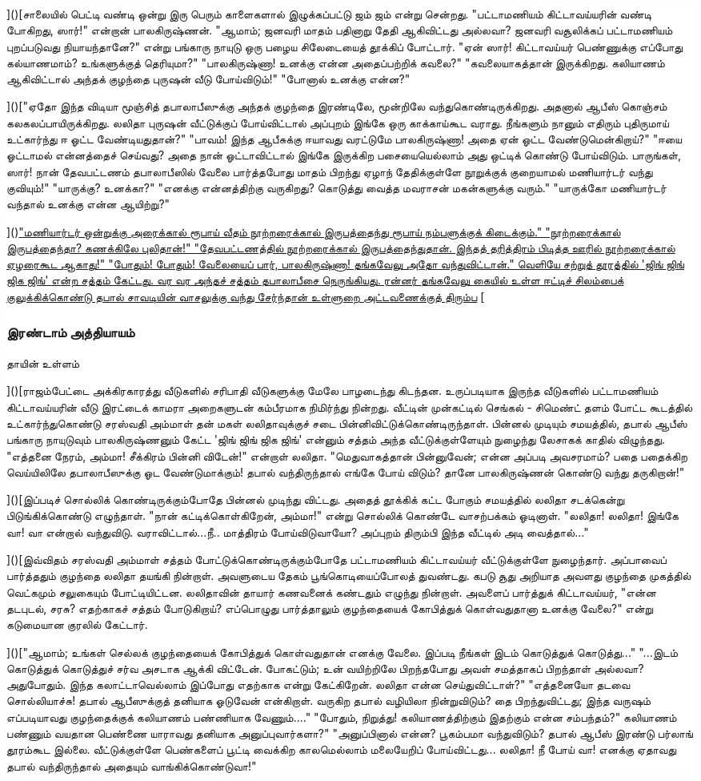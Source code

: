 ]()[சாலையில் பெட்டி வண்டி ஒன்று இரு பெரும் காளைகளால் இழுக்கப்பட்டு ஜம் ஜம் என்று சென்றது. "பட்டாமணியம் கிட்டாவய்யரின் வண்டி போகிறது, ஸார்!" என்றான் பாலகிருஷ்ணன். "ஆமாம்; ஜனவரி மாதம் பதினாறு தேதி ஆகிவிட்டது அல்லவா? ஜனவரி வசூலிக்கப் பட்டாமணியம் புறப்படுவது நியாயந்தானே?" என்று பங்காரு நாயுடு ஒரு பழைய சிலேடையைத் தூக்கிப் போட்டார். "ஏன் ஸார்! கிட்டாவய்யர் பெண்ணுக்கு எப்போது கல்யாணமாம்? உங்களுக்குத் தெரியுமா?" "பாலகிருஷ்ணா! உனக்கு என்ன அதைப்பற்றிக் கவலை?" "கவலையாகத்தான் இருக்கிறது. கலியாணம் ஆகிவிட்டால் அந்தக் குழந்தை புருஷன் வீடு போய்விடும்!" "போனால் உனக்கு என்ன?"

]()["ஏதோ இந்த விடியா மூஞ்சித் தபாலாபீஸுக்கு அந்தக் குழந்தை இரண்டிலே, மூன்றிலே வந்துகொண்டிருக்கிறது. அதனால் ஆபீஸ் கொஞ்சம் கலகலப்பாயிருக்கிறது. லலிதா புருஷன் வீட்டுக்குப் போய்விட்டால் அப்புறம் இங்கே ஒரு காக்காய்கூட வராது. நீங்களும் நானும் எதிரும் புதிருமாய் உட்கார்ந்து ஈ ஓட்ட வேண்டியதுதான்?" "பாவம்! இந்த ஆபீசுக்கு ஈயாவது வரட்டுமே பாலகிருஷ்ணா! அதை ஏன் ஓட்ட வேண்டுமென்கிறாய்?" "ஈயை ஓட்டாமல் என்னத்தைச் செய்வது? அதை நான் ஓட்டாவிட்டால் இங்கே இருக்கிற பசையையெல்லாம் அது ஒட்டிக் கொண்டு போய்விடும். பாருங்கள், ஸார்! நான் தேவபட்டணம் தபாலாபீஸில் வேலை பார்த்தபோது மாதம் பிறந்து ஏழாந் தேதிக்குள்ளே நூறுக்குக் குறையாமல் மணியார்டர் வந்து குவியும்!" "யாருக்கு? உனக்கா?" "எனக்கு என்னத்திற்கு வருகிறது? கொடுத்து வைத்த மவராசன் மகன்களுக்கு வரும்." "யாருக்கோ மணியார்டர் வந்தால் உனக்கு என்ன ஆயிற்று?"

]()["மணியார்டர் ஒன்றுக்கு அரைக்கால் ரூபாய் வீதம் நூற்றரைக்கால் இருபத்தைந்து ரூபாய் நம்பளுக்குக் கிடைக்கும்." "நூற்றரைக்கால் இருபத்தைந்தா? கணக்கிலே புலிதான்!" "தேவபட்டணத்தில் நூற்றரைக்கால் இருபத்தைந்துதான். இந்தத் தரித்திரம் பிடித்த ஊரில் நூற்றரைக்கால் ஏழரைகூட ஆகாது!" "போதும்! போதும்! வேலையைப் பார், பாலகிருஷ்ணா! தங்கவேலு அதோ வந்துவிட்டான்." வெளியே சற்றுத் தூரத்தில் 'ஜிங் ஜிங் ஜிக ஜிங்' என்ற சத்தம் கேட்டது. வர வர அந்தச் சத்தம் தபாலாபீசை நெருங்கியது. ரன்னர் தங்கவேலு கையில் உள்ள ஈட்டிச் சிலம்பைக் குலுக்கிக்கொண்டு தபால் சாவடியின் வாசலுக்கு வந்து சேர்ந்தான்
]()[உள்ளுறை அட்டவணைக்குத் திரும்ப](https://www.projectmadurai.org/pm_etexts/utf8/pmuni0205.html#hd1001)
[
### இரண்டாம் அத்தியாயம்
தாயின் உள்ளம்

]()[ராஜம்பேட்டை அக்கிரகாரத்து வீடுகளில் சரிபாதி வீடுகளுக்கு மேலே பாழடைந்து கிடந்தன. உருப்படியாக இருந்த வீடுகளில் பட்டாமணியம் கிட்டாவய்யரின் வீடு இரட்டைக் காமரா அறைகளுடன் கம்பீரமாக நிமிர்ந்து நின்றது. வீட்டின் முன்கட்டில் செங்கல் - சிமெண்ட் தளம் போட்ட கூடத்தில் உட்கார்ந்துகொண்டு சரஸ்வதி அம்மாள் தன் மகள் லலிதாவுக்குச் சடை பின்னிவிட்டுக்கொண்டிருந்தாள். பின்னல் முடியும் சமயத்தில், தபால் ஆபீஸ் பங்காரு நாயுடுவும் பாலகிருஷ்ணனும் கேட்ட 'ஜிங் ஜிங் ஜிக ஜிங்' என்னும் சத்தம் அந்த வீட்டுக்குள்ளேயும் நுழைந்து லேசாகக் காதில் விழுந்தது. "எத்தனை நேரம், அம்மா! சீக்கிரம் பின்னி விடேன்!" என்றாள் லலிதா. "மெதுவாகத்தான் பின்னுவேன்; என்ன அப்படி அவசரமாம்? பதை பதைக்கிற வெய்யிலிலே தபாலாபீஸுக்கு ஓட வேண்டுமாக்கும்! தபால் வந்திருந்தால் எங்கே போய் விடும்? தானே பாலகிருஷ்ணன் கொண்டு வந்து தருகிறான்!"

]()[இப்படிச் சொல்லிக் கொண்டிருக்கும்போதே பின்னல் முடிந்து விட்டது. அதைத் தூக்கிக் கட்ட போகும் சமயத்தில் லலிதா சடக்கென்று பிடுங்கிக்கொண்டு எழுந்தாள். "நான் கட்டிக்கொள்கிறேன், அம்மா!" என்று சொல்லிக் கொண்டே வாசற்பக்கம் ஓடினாள். "லலிதா! லலிதா! இங்கே வா! வா என்றால் வந்துவிடு. வராவிட்டால்...நீ.. மாத்திரம் போய்விடுவாயோ? அப்புறம் திரும்பி இந்த வீட்டில் அடி வைத்தால்..."

]()[இவ்விதம் சரஸ்வதி அம்மாள் சத்தம் போட்டுக்கொண்டிருக்கும்போதே பட்டாமணியம் கிட்டாவய்யர் வீட்டுக்குள்ளே நுழைந்தார். அப்பாவைப் பார்த்ததும் குழந்தை லலிதா தயங்கி நின்றாள். அவளுடைய தேகம் பூங்கொடியைப்போலத் துவண்டது. கபடு சூது அறியாத அவளது குழந்தை முகத்தில் வெட்கமும் சலுகையும் போட்டியிட்டன. லலிதாவின் தாயார் கணவனைக் கண்டதும் எழுந்து நின்றாள். அவளைப் பார்த்துக் கிட்டாவய்யர், "என்ன தடபுடல், சரசு? எதற்காகச் சத்தம் போடுகிறாய்? எப்பொழுது பார்த்தாலும் குழந்தையைக் கோபித்துக் கொள்வதுதானா உனக்கு வேலை?" என்று கடுமையான குரலில் கேட்டார்.

]()["ஆமாம்; உங்கள் செல்லக் குழந்தையைக் கோபித்துக் கொள்வதுதான் எனக்கு வேலை. இப்படி நீங்கள் இடம் கொடுத்துக் கொடுத்து..." "...இடம் கொடுத்துக் கொடுத்துச் சர்வ அசடாக ஆக்கி விட்டேன். போகட்டும்; உன் வயிற்றிலே பிறந்தபோது அவள் சமத்தாகப் பிறந்தாள் அல்லவா? அதுபோதும். இந்த கலாட்டாவெல்லாம் இப்போது எதற்காக என்று கேட்கிறேன். லலிதா என்ன செய்துவிட்டாள்?" "எத்தனையோ தடவை சொல்லியாச்சு! தபால் ஆபீஸுக்குத் தனியாக ஓடுவேன் என்கிறாள். வருகிற தபால் வழியிலா நின்றுவிடும்? தை பிறந்துவிட்டது; இந்த வருஷம் எப்படியாவது குழந்தைக்குக் கலியாணம் பண்ணியாக வேணும்...." "போதும், நிறுத்து! கலியாணத்திற்கும் இதற்கும் என்ன சம்பந்தம்?" கலியாணம் பண்ணும் வயதான பெண்ணை யாராவது தனியாக அனுப்புவார்களா?" "அனுப்பினால் என்ன? பூகம்பமா வந்துவிடும்? தபால் ஆபீஸ் இரண்டு பர்லாங் தூரம்கூட இல்லை. வீட்டுக்குள்ளே பெண்களைப் பூட்டி வைக்கிற காலமெல்லாம் மலையேறிப் போய்விட்டது... லலிதா! நீ போய் வா! எனக்கு ஏதாவது தபால் வந்திருந்தால் அதையும் வாங்கிக்கொண்டுவா!"
